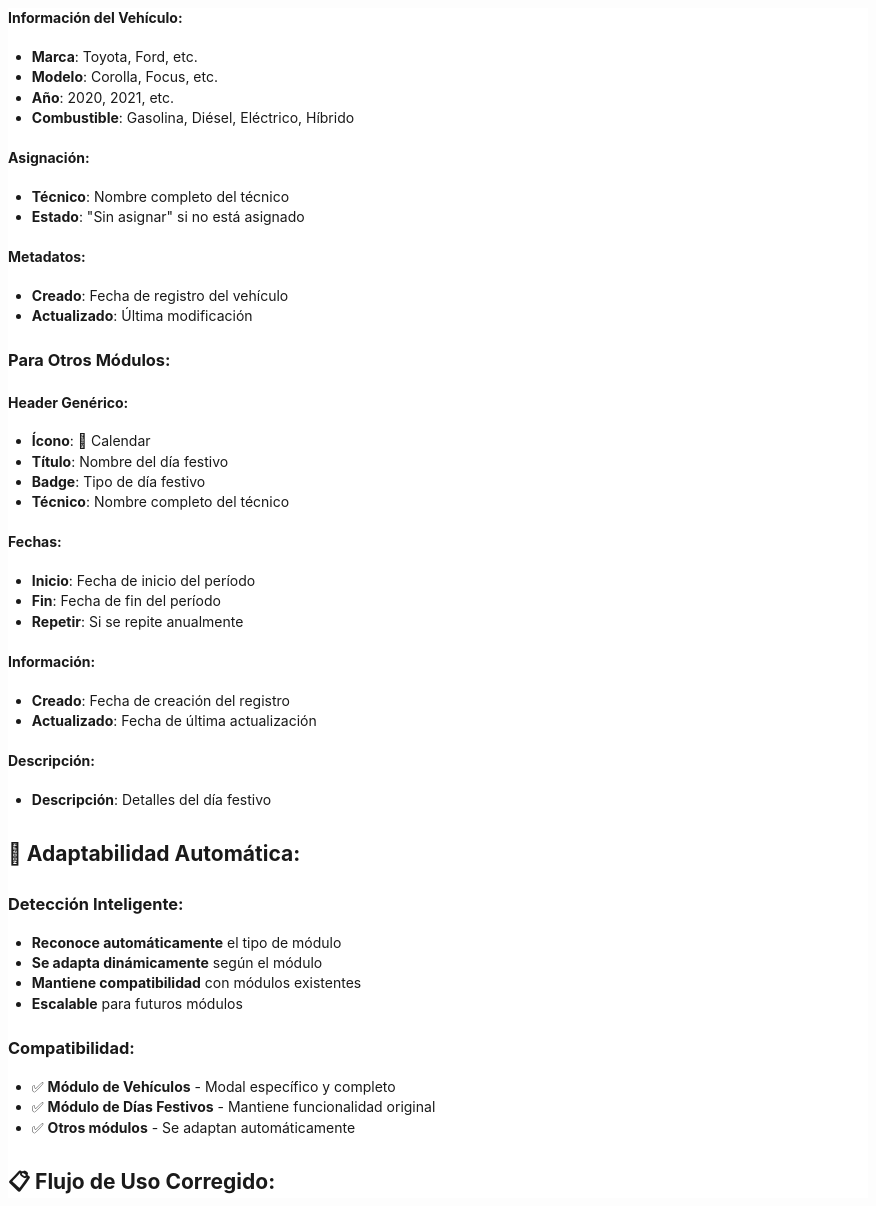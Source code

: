 #### **Información del Vehículo:**
- **Marca**: Toyota, Ford, etc.
- **Modelo**: Corolla, Focus, etc.
- **Año**: 2020, 2021, etc.
- **Combustible**: Gasolina, Diésel, Eléctrico, Híbrido

#### **Asignación:**
- **Técnico**: Nombre completo del técnico
- **Estado**: "Sin asignar" si no está asignado

#### **Metadatos:**
- **Creado**: Fecha de registro del vehículo
- **Actualizado**: Última modificación

### **Para Otros Módulos:**

#### **Header Genérico:**
- **Ícono**: 📅 Calendar
- **Título**: Nombre del día festivo
- **Badge**: Tipo de día festivo
- **Técnico**: Nombre completo del técnico

#### **Fechas:**
- **Inicio**: Fecha de inicio del período
- **Fin**: Fecha de fin del período
- **Repetir**: Si se repite anualmente

#### **Información:**
- **Creado**: Fecha de creación del registro
- **Actualizado**: Fecha de última actualización

#### **Descripción:**
- **Descripción**: Detalles del día festivo

## 🔄 **Adaptabilidad Automática:**

### **Detección Inteligente:**
- **Reconoce automáticamente** el tipo de módulo
- **Se adapta dinámicamente** según el módulo
- **Mantiene compatibilidad** con módulos existentes
- **Escalable** para futuros módulos

### **Compatibilidad:**
- ✅ **Módulo de Vehículos** - Modal específico y completo
- ✅ **Módulo de Días Festivos** - Mantiene funcionalidad original
- ✅ **Otros módulos** - Se adaptan automáticamente

## 📋 **Flujo de Uso Corregido:**
